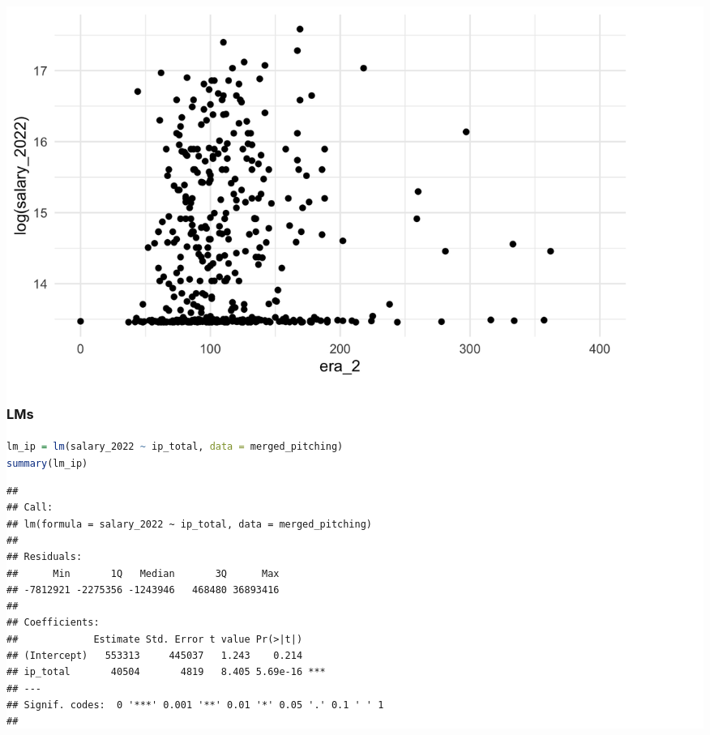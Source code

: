 <img src="preliminary_analysis_files/figure-gfm/unnamed-chunk-22-1.png" width="90%" />

### LMs

``` r
lm_ip = lm(salary_2022 ~ ip_total, data = merged_pitching)
summary(lm_ip)
```

    ## 
    ## Call:
    ## lm(formula = salary_2022 ~ ip_total, data = merged_pitching)
    ## 
    ## Residuals:
    ##      Min       1Q   Median       3Q      Max 
    ## -7812921 -2275356 -1243946   468480 36893416 
    ## 
    ## Coefficients:
    ##             Estimate Std. Error t value Pr(>|t|)    
    ## (Intercept)   553313     445037   1.243    0.214    
    ## ip_total       40504       4819   8.405 5.69e-16 ***
    ## ---
    ## Signif. codes:  0 '***' 0.001 '**' 0.01 '*' 0.05 '.' 0.1 ' ' 1
    ## 